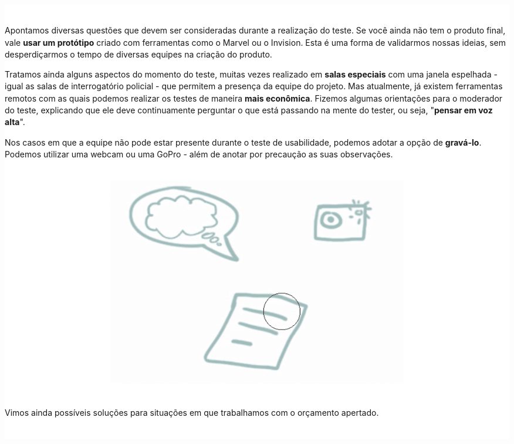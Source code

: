 
</div>

<br>

Apontamos diversas questões que devem ser consideradas durante a realização do teste. Se você ainda não tem o produto final, vale **usar um protótipo** criado com ferramentas como o Marvel ou o Invision. Esta é uma forma de validarmos nossas ideias, sem desperdiçarmos o tempo de diversas equipes na criação do produto.

Tratamos ainda alguns aspectos do momento do teste, muitas vezes realizado em **salas especiais** com uma janela espelhada - igual as salas de interrogatório policial - que permitem a presença da equipe do projeto. Mas atualmente, já existem ferramentas remotos com as quais podemos realizar os testes de maneira **mais econômica**. Fizemos algumas orientações para o moderador do teste, explicando que ele deve continuamente perguntar o que está passando na mente do tester, ou seja, "**pensar em voz alta**".

Nos casos em que a equipe não pode estar presente durante o teste de usabilidade, podemos adotar a opção de **gravá-lo**. Podemos utilizar uma webcam ou uma GoPro - além de anotar por precaução as suas observações.

<br>

<div align="center">

<img src="images/teste-de-usabilidade.png" alt="Feedback" width="500">

</div>

<br>

Vimos ainda possíveis soluções para situações em que trabalhamos com o orçamento apertado.

<br>
